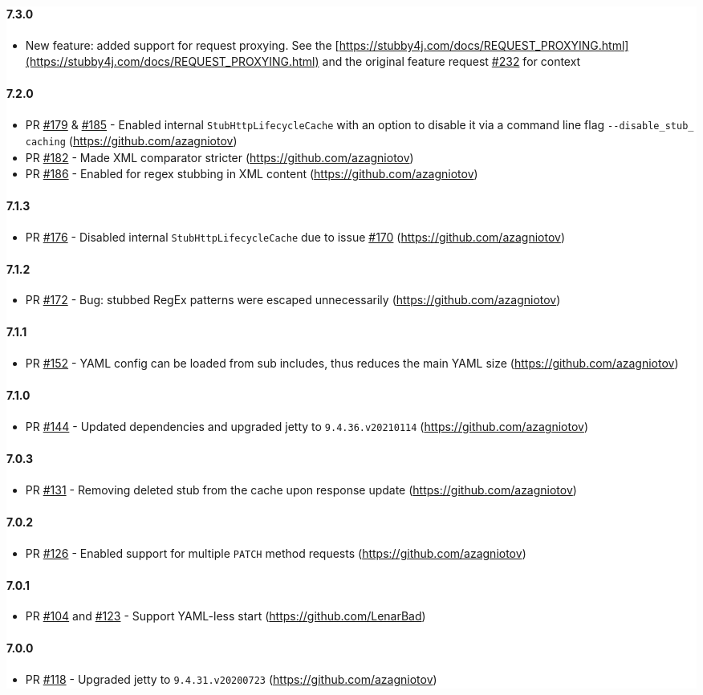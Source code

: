 #### 7.3.0

* New feature: added support for request proxying. See the [https://stubby4j.com/docs/REQUEST_PROXYING.html](https://stubby4j.com/docs/REQUEST_PROXYING.html) and the original feature request [#232](https://github.com/azagniotov/stubby4j/issues/232) for context

#### 7.2.0

* PR [#179](https://github.com/azagniotov/stubby4j/pull/179) & [#185](https://github.com/azagniotov/stubby4j/pull/185) - Enabled internal `StubHttpLifecycleCache` with an option to disable it via a command line flag `--disable_stub_caching` (https://github.com/azagniotov)
* PR [#182](https://github.com/azagniotov/stubby4j/pull/182) - Made XML comparator stricter (https://github.com/azagniotov)
* PR [#186](https://github.com/azagniotov/stubby4j/pull/186) - Enabled for regex stubbing in XML content (https://github.com/azagniotov)

#### 7.1.3

* PR [#176](https://github.com/azagniotov/stubby4j/pull/176) - Disabled internal `StubHttpLifecycleCache` due to issue [#170](https://github.com/azagniotov/stubby4j/issues/170) (https://github.com/azagniotov)

#### 7.1.2

* PR [#172](https://github.com/azagniotov/stubby4j/pull/172) - Bug: stubbed RegEx patterns were escaped unnecessarily (https://github.com/azagniotov)

#### 7.1.1

* PR [#152](https://github.com/azagniotov/stubby4j/pull/152) - YAML config can be loaded from sub includes, thus reduces the main YAML size (https://github.com/azagniotov)

#### 7.1.0

* PR [#144](https://github.com/azagniotov/stubby4j/pull/144) - Updated dependencies and upgraded jetty to `9.4.36.v20210114` (https://github.com/azagniotov)

#### 7.0.3

* PR [#131](https://github.com/azagniotov/stubby4j/pull/131) - Removing deleted stub from the cache upon response update (https://github.com/azagniotov)

#### 7.0.2

* PR [#126](https://github.com/azagniotov/stubby4j/pull/126) - Enabled support for multiple `PATCH` method requests (https://github.com/azagniotov)

#### 7.0.1

* PR [#104](https://github.com/azagniotov/stubby4j/pull/104) and [#123](https://github.com/azagniotov/stubby4j/pull/123) - Support YAML-less start (https://github.com/LenarBad)

#### 7.0.0

* PR [#118](https://github.com/azagniotov/stubby4j/pull/118) - Upgraded jetty to `9.4.31.v20200723` (https://github.com/azagniotov)
